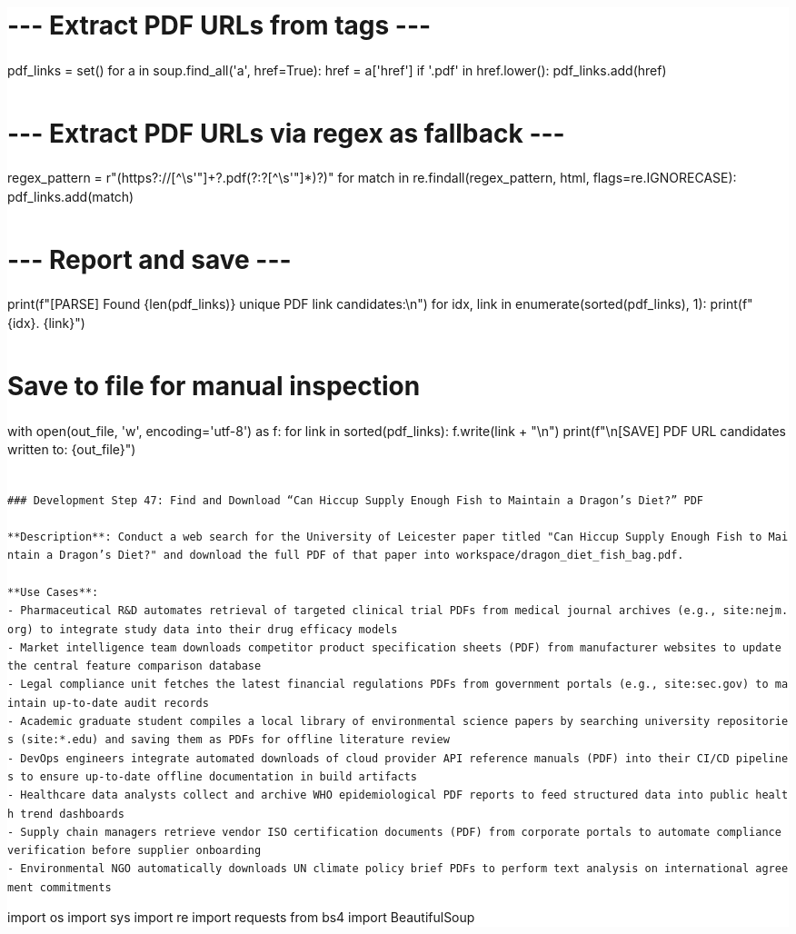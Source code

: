 # --- Extract PDF URLs from <a> tags ---
pdf_links = set()
for a in soup.find_all('a', href=True):
    href = a['href']
    if '.pdf' in href.lower():
        pdf_links.add(href)

# --- Extract PDF URLs via regex as fallback ---
regex_pattern = r"(https?://[^\s'\"]+?\.pdf(?:\?[^\s'\"]*)?)"
for match in re.findall(regex_pattern, html, flags=re.IGNORECASE):
    pdf_links.add(match)

# --- Report and save ---
print(f"[PARSE] Found {len(pdf_links)} unique PDF link candidates:\n")
for idx, link in enumerate(sorted(pdf_links), 1):
    print(f" {idx}. {link}")

# Save to file for manual inspection
with open(out_file, 'w', encoding='utf-8') as f:
    for link in sorted(pdf_links):
        f.write(link + "\n")
print(f"\n[SAVE] PDF URL candidates written to: {out_file}")
```

### Development Step 47: Find and Download “Can Hiccup Supply Enough Fish to Maintain a Dragon’s Diet?” PDF

**Description**: Conduct a web search for the University of Leicester paper titled "Can Hiccup Supply Enough Fish to Maintain a Dragon’s Diet?" and download the full PDF of that paper into workspace/dragon_diet_fish_bag.pdf.

**Use Cases**:
- Pharmaceutical R&D automates retrieval of targeted clinical trial PDFs from medical journal archives (e.g., site:nejm.org) to integrate study data into their drug efficacy models
- Market intelligence team downloads competitor product specification sheets (PDF) from manufacturer websites to update the central feature comparison database
- Legal compliance unit fetches the latest financial regulations PDFs from government portals (e.g., site:sec.gov) to maintain up-to-date audit records
- Academic graduate student compiles a local library of environmental science papers by searching university repositories (site:*.edu) and saving them as PDFs for offline literature review
- DevOps engineers integrate automated downloads of cloud provider API reference manuals (PDF) into their CI/CD pipelines to ensure up-to-date offline documentation in build artifacts
- Healthcare data analysts collect and archive WHO epidemiological PDF reports to feed structured data into public health trend dashboards
- Supply chain managers retrieve vendor ISO certification documents (PDF) from corporate portals to automate compliance verification before supplier onboarding
- Environmental NGO automatically downloads UN climate policy brief PDFs to perform text analysis on international agreement commitments

```
import os
import sys
import re
import requests
from bs4 import BeautifulSoup
